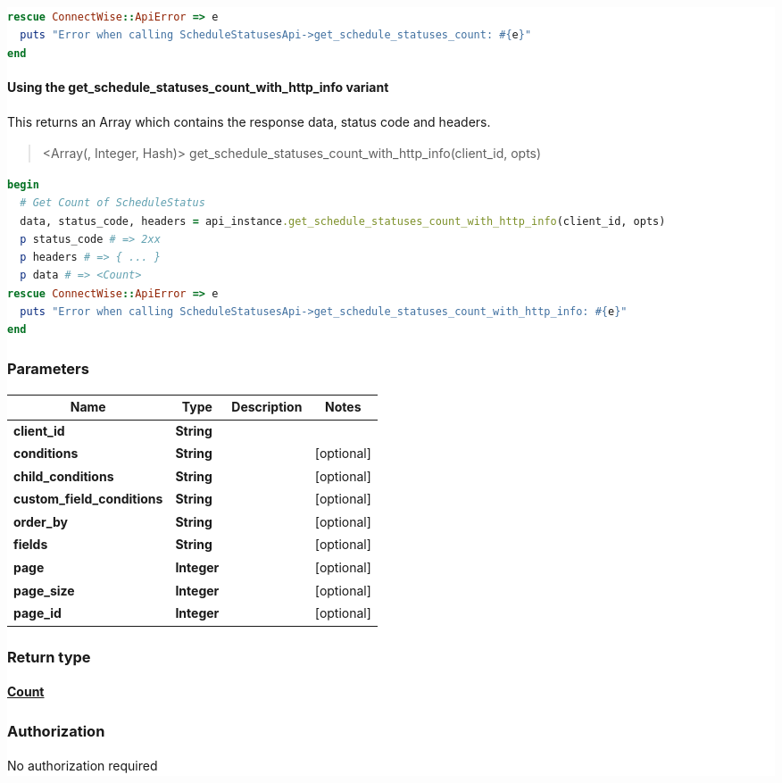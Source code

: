 ```ruby
rescue ConnectWise::ApiError => e
  puts "Error when calling ScheduleStatusesApi->get_schedule_statuses_count: #{e}"
end
```

#### Using the get_schedule_statuses_count_with_http_info variant

This returns an Array which contains the response data, status code and headers.

> <Array(<Count>, Integer, Hash)> get_schedule_statuses_count_with_http_info(client_id, opts)

```ruby
begin
  # Get Count of ScheduleStatus
  data, status_code, headers = api_instance.get_schedule_statuses_count_with_http_info(client_id, opts)
  p status_code # => 2xx
  p headers # => { ... }
  p data # => <Count>
rescue ConnectWise::ApiError => e
  puts "Error when calling ScheduleStatusesApi->get_schedule_statuses_count_with_http_info: #{e}"
end
```

### Parameters

| Name | Type | Description | Notes |
| ---- | ---- | ----------- | ----- |
| **client_id** | **String** |  |  |
| **conditions** | **String** |  | [optional] |
| **child_conditions** | **String** |  | [optional] |
| **custom_field_conditions** | **String** |  | [optional] |
| **order_by** | **String** |  | [optional] |
| **fields** | **String** |  | [optional] |
| **page** | **Integer** |  | [optional] |
| **page_size** | **Integer** |  | [optional] |
| **page_id** | **Integer** |  | [optional] |

### Return type

[**Count**](Count.md)

### Authorization

No authorization required
